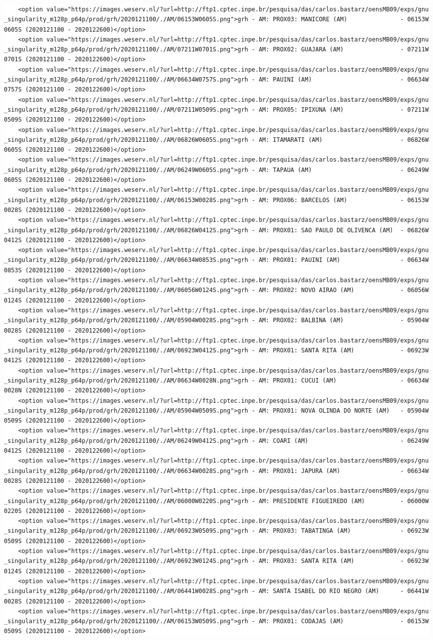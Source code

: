         <option value="https://images.weserv.nl/?url=http://ftp1.cptec.inpe.br/pesquisa/das/carlos.bastarz/oensMB09/exps/gnu_singularity_m128p_p64p/prod/grh/2020121100/./AM/06153W0605S.png">grh - AM: PROX03: MANICORE (AM)               - 06153W0605S (2020121100 - 2020122600)</option>
        <option value="https://images.weserv.nl/?url=http://ftp1.cptec.inpe.br/pesquisa/das/carlos.bastarz/oensMB09/exps/gnu_singularity_m128p_p64p/prod/grh/2020121100/./AM/07211W0701S.png">grh - AM: PROX02: GUAJARA (AM)                - 07211W0701S (2020121100 - 2020122600)</option>
        <option value="https://images.weserv.nl/?url=http://ftp1.cptec.inpe.br/pesquisa/das/carlos.bastarz/oensMB09/exps/gnu_singularity_m128p_p64p/prod/grh/2020121100/./AM/06634W0757S.png">grh - AM: PAUINI (AM)                         - 06634W0757S (2020121100 - 2020122600)</option>
        <option value="https://images.weserv.nl/?url=http://ftp1.cptec.inpe.br/pesquisa/das/carlos.bastarz/oensMB09/exps/gnu_singularity_m128p_p64p/prod/grh/2020121100/./AM/07211W0509S.png">grh - AM: PROX05: IPIXUNA (AM)                - 07211W0509S (2020121100 - 2020122600)</option>
        <option value="https://images.weserv.nl/?url=http://ftp1.cptec.inpe.br/pesquisa/das/carlos.bastarz/oensMB09/exps/gnu_singularity_m128p_p64p/prod/grh/2020121100/./AM/06826W0605S.png">grh - AM: ITAMARATI (AM)                      - 06826W0605S (2020121100 - 2020122600)</option>
        <option value="https://images.weserv.nl/?url=http://ftp1.cptec.inpe.br/pesquisa/das/carlos.bastarz/oensMB09/exps/gnu_singularity_m128p_p64p/prod/grh/2020121100/./AM/06249W0605S.png">grh - AM: TAPAUA (AM)                         - 06249W0605S (2020121100 - 2020122600)</option>
        <option value="https://images.weserv.nl/?url=http://ftp1.cptec.inpe.br/pesquisa/das/carlos.bastarz/oensMB09/exps/gnu_singularity_m128p_p64p/prod/grh/2020121100/./AM/06153W0028S.png">grh - AM: PROX06: BARCELOS (AM)               - 06153W0028S (2020121100 - 2020122600)</option>
        <option value="https://images.weserv.nl/?url=http://ftp1.cptec.inpe.br/pesquisa/das/carlos.bastarz/oensMB09/exps/gnu_singularity_m128p_p64p/prod/grh/2020121100/./AM/06826W0412S.png">grh - AM: PROX01: SAO PAULO DE OLIVENCA (AM)  - 06826W0412S (2020121100 - 2020122600)</option>
        <option value="https://images.weserv.nl/?url=http://ftp1.cptec.inpe.br/pesquisa/das/carlos.bastarz/oensMB09/exps/gnu_singularity_m128p_p64p/prod/grh/2020121100/./AM/06634W0853S.png">grh - AM: PROX01: PAUINI (AM)                 - 06634W0853S (2020121100 - 2020122600)</option>
        <option value="https://images.weserv.nl/?url=http://ftp1.cptec.inpe.br/pesquisa/das/carlos.bastarz/oensMB09/exps/gnu_singularity_m128p_p64p/prod/grh/2020121100/./AM/06056W0124S.png">grh - AM: PROX02: NOVO AIRAO (AM)             - 06056W0124S (2020121100 - 2020122600)</option>
        <option value="https://images.weserv.nl/?url=http://ftp1.cptec.inpe.br/pesquisa/das/carlos.bastarz/oensMB09/exps/gnu_singularity_m128p_p64p/prod/grh/2020121100/./AM/05904W0028S.png">grh - AM: PROX02: BALBINA (AM)                - 05904W0028S (2020121100 - 2020122600)</option>
        <option value="https://images.weserv.nl/?url=http://ftp1.cptec.inpe.br/pesquisa/das/carlos.bastarz/oensMB09/exps/gnu_singularity_m128p_p64p/prod/grh/2020121100/./AM/06923W0412S.png">grh - AM: PROX01: SANTA RITA (AM)             - 06923W0412S (2020121100 - 2020122600)</option>
        <option value="https://images.weserv.nl/?url=http://ftp1.cptec.inpe.br/pesquisa/das/carlos.bastarz/oensMB09/exps/gnu_singularity_m128p_p64p/prod/grh/2020121100/./AM/06634W0028N.png">grh - AM: PROX01: CUCUI (AM)                  - 06634W0028N (2020121100 - 2020122600)</option>
        <option value="https://images.weserv.nl/?url=http://ftp1.cptec.inpe.br/pesquisa/das/carlos.bastarz/oensMB09/exps/gnu_singularity_m128p_p64p/prod/grh/2020121100/./AM/05904W0509S.png">grh - AM: PROX01: NOVA OLINDA DO NORTE (AM)   - 05904W0509S (2020121100 - 2020122600)</option>
        <option value="https://images.weserv.nl/?url=http://ftp1.cptec.inpe.br/pesquisa/das/carlos.bastarz/oensMB09/exps/gnu_singularity_m128p_p64p/prod/grh/2020121100/./AM/06249W0412S.png">grh - AM: COARI (AM)                          - 06249W0412S (2020121100 - 2020122600)</option>
        <option value="https://images.weserv.nl/?url=http://ftp1.cptec.inpe.br/pesquisa/das/carlos.bastarz/oensMB09/exps/gnu_singularity_m128p_p64p/prod/grh/2020121100/./AM/06634W0028S.png">grh - AM: PROX01: JAPURA (AM)                 - 06634W0028S (2020121100 - 2020122600)</option>
        <option value="https://images.weserv.nl/?url=http://ftp1.cptec.inpe.br/pesquisa/das/carlos.bastarz/oensMB09/exps/gnu_singularity_m128p_p64p/prod/grh/2020121100/./AM/06000W0220S.png">grh - AM: PRESIDENTE FIGUEIREDO (AM)          - 06000W0220S (2020121100 - 2020122600)</option>
        <option value="https://images.weserv.nl/?url=http://ftp1.cptec.inpe.br/pesquisa/das/carlos.bastarz/oensMB09/exps/gnu_singularity_m128p_p64p/prod/grh/2020121100/./AM/06923W0509S.png">grh - AM: PROX03: TABATINGA (AM)              - 06923W0509S (2020121100 - 2020122600)</option>
        <option value="https://images.weserv.nl/?url=http://ftp1.cptec.inpe.br/pesquisa/das/carlos.bastarz/oensMB09/exps/gnu_singularity_m128p_p64p/prod/grh/2020121100/./AM/06923W0124S.png">grh - AM: PROX03: SANTA RITA (AM)             - 06923W0124S (2020121100 - 2020122600)</option>
        <option value="https://images.weserv.nl/?url=http://ftp1.cptec.inpe.br/pesquisa/das/carlos.bastarz/oensMB09/exps/gnu_singularity_m128p_p64p/prod/grh/2020121100/./AM/06441W0028S.png">grh - AM: SANTA ISABEL DO RIO NEGRO (AM)      - 06441W0028S (2020121100 - 2020122600)</option>
        <option value="https://images.weserv.nl/?url=http://ftp1.cptec.inpe.br/pesquisa/das/carlos.bastarz/oensMB09/exps/gnu_singularity_m128p_p64p/prod/grh/2020121100/./AM/06153W0509S.png">grh - AM: PROX01: CODAJAS (AM)                - 06153W0509S (2020121100 - 2020122600)</option>